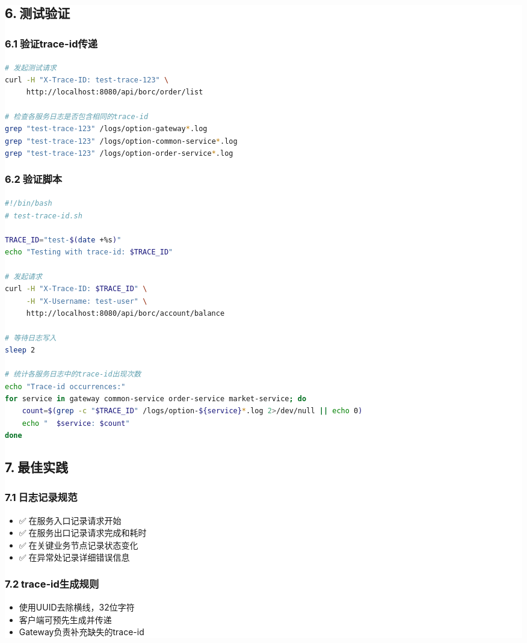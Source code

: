 ## 6. 测试验证

### 6.1 验证trace-id传递
```bash
# 发起测试请求
curl -H "X-Trace-ID: test-trace-123" \
     http://localhost:8080/api/borc/order/list

# 检查各服务日志是否包含相同的trace-id
grep "test-trace-123" /logs/option-gateway*.log
grep "test-trace-123" /logs/option-common-service*.log
grep "test-trace-123" /logs/option-order-service*.log
```

### 6.2 验证脚本
```bash
#!/bin/bash
# test-trace-id.sh

TRACE_ID="test-$(date +%s)"
echo "Testing with trace-id: $TRACE_ID"

# 发起请求
curl -H "X-Trace-ID: $TRACE_ID" \
     -H "X-Username: test-user" \
     http://localhost:8080/api/borc/account/balance

# 等待日志写入
sleep 2

# 统计各服务日志中的trace-id出现次数
echo "Trace-id occurrences:"
for service in gateway common-service order-service market-service; do
    count=$(grep -c "$TRACE_ID" /logs/option-${service}*.log 2>/dev/null || echo 0)
    echo "  $service: $count"
done
```

## 7. 最佳实践

### 7.1 日志记录规范
- ✅ 在服务入口记录请求开始
- ✅ 在服务出口记录请求完成和耗时
- ✅ 在关键业务节点记录状态变化
- ✅ 在异常处记录详细错误信息

### 7.2 trace-id生成规则
- 使用UUID去除横线，32位字符
- 客户端可预先生成并传递
- Gateway负责补充缺失的trace-id
